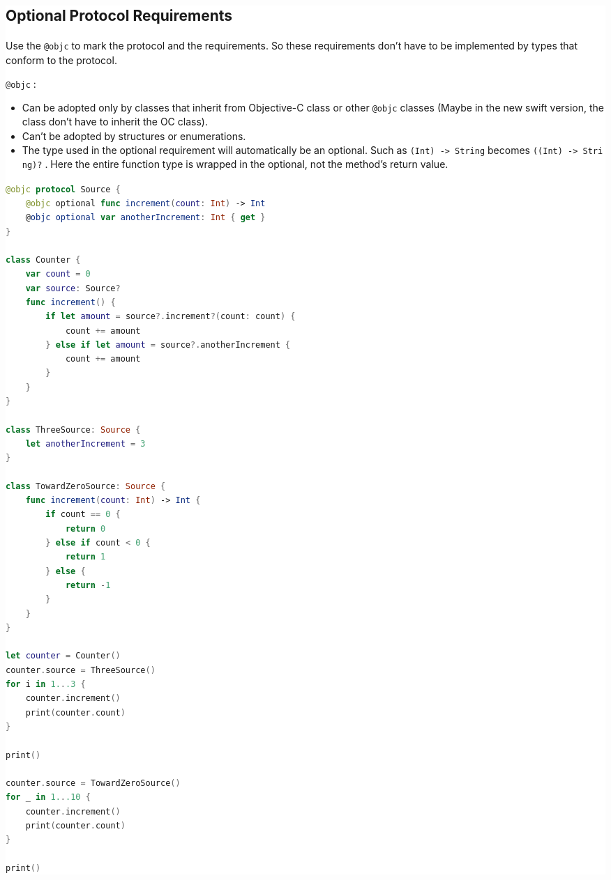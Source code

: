 ## Optional Protocol Requirements

Use the `@objc` to mark the protocol and the requirements. So these requirements don’t have to be implemented by types that conform to the protocol.

`@objc` :

- Can be adopted only by classes that inherit from Objective-C class or other `@objc` classes (Maybe in the new swift version, the class don’t have to inherit the OC class).
- Can’t be adopted by structures or enumerations.
- The type used in the optional requirement will automatically be an optional. Such as `(Int) -> String` becomes `((Int) -> String)?` . Here the entire function type is wrapped in the optional, not the method’s return value.

```swift
@objc protocol Source {
    @objc optional func increment(count: Int) -> Int
    @objc optional var anotherIncrement: Int { get }
}

class Counter {
    var count = 0
    var source: Source?
    func increment() {
        if let amount = source?.increment?(count: count) {
            count += amount
        } else if let amount = source?.anotherIncrement {
            count += amount
        }
    }
}

class ThreeSource: Source {
    let anotherIncrement = 3
}

class TowardZeroSource: Source {
    func increment(count: Int) -> Int {
        if count == 0 {
            return 0
        } else if count < 0 {
            return 1
        } else {
            return -1
        }
    }
}

let counter = Counter()
counter.source = ThreeSource()
for i in 1...3 {
    counter.increment()
    print(counter.count)
}

print()

counter.source = TowardZeroSource()
for _ in 1...10 {
    counter.increment()
    print(counter.count)
}

print()
```